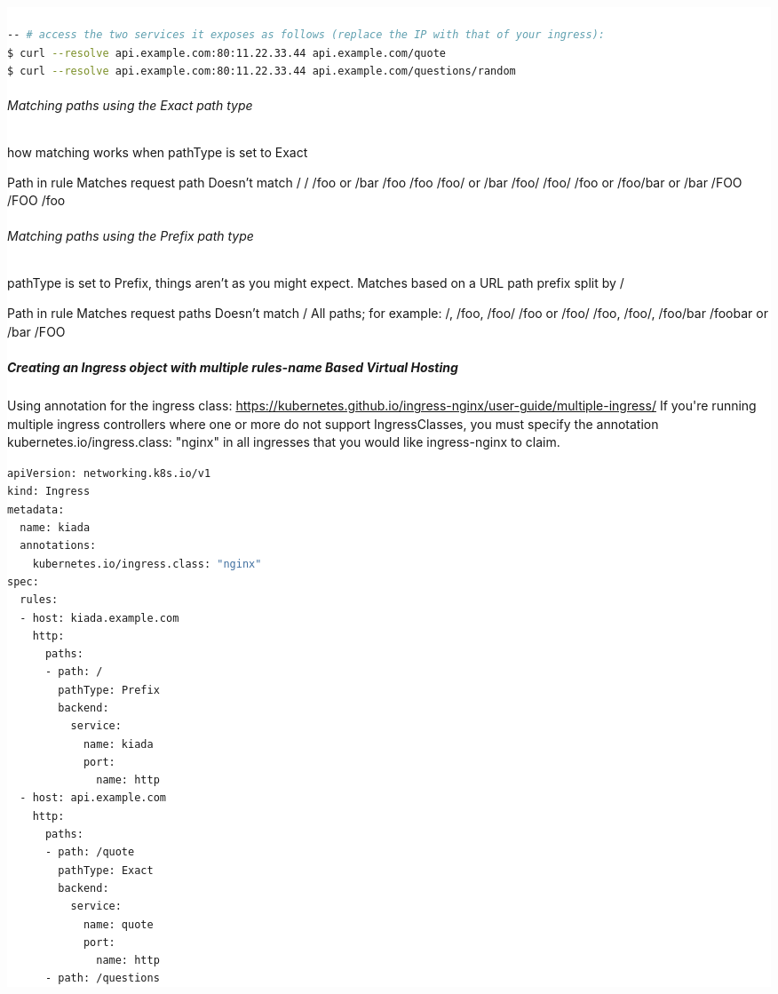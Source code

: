 ``````sh

-- # access the two services it exposes as follows (replace the IP with that of your ingress):
$ curl --resolve api.example.com:80:11.22.33.44 api.example.com/quote
$ curl --resolve api.example.com:80:11.22.33.44 api.example.com/questions/random

``````
###### Matching paths using the Exact path type
how matching works when pathType is set to Exact

Path in rule	       Matches request path	          Doesn’t match
/	                      /	                            /foo or /bar
/foo	                  /foo	                        /foo/ or /bar
/foo/	                 /foo/	                       /foo or /foo/bar or /bar
/FOO	                 /FOO	                           /foo

###### Matching paths using the Prefix path type
pathType is set to Prefix, things aren’t as you might expect. Matches based on a URL path prefix split by /


Path in rule	          Matches request paths	                                            Doesn’t match
/	                     All paths; for example: /, /foo, /foo/
/foo or /foo/             /foo, /foo/, /foo/bar  	                                         /foobar or /bar
/FOO	   

#####  Creating an Ingress object with multiple rules-name Based Virtual Hosting
Using annotation for the ingress class: https://kubernetes.github.io/ingress-nginx/user-guide/multiple-ingress/
If you're running multiple ingress controllers where one or more do not support IngressClasses, 
you must specify the annotation kubernetes.io/ingress.class: "nginx" in all ingresses that you would like ingress-nginx to claim.

``````sh
apiVersion: networking.k8s.io/v1
kind: Ingress
metadata:
  name: kiada
  annotations:
    kubernetes.io/ingress.class: "nginx"
spec:
  rules:
  - host: kiada.example.com
    http:
      paths:
      - path: /
        pathType: Prefix
        backend:
          service:
            name: kiada
            port:
              name: http
  - host: api.example.com
    http:
      paths:
      - path: /quote
        pathType: Exact
        backend:
          service:
            name: quote
            port:
              name: http
      - path: /questions
``````